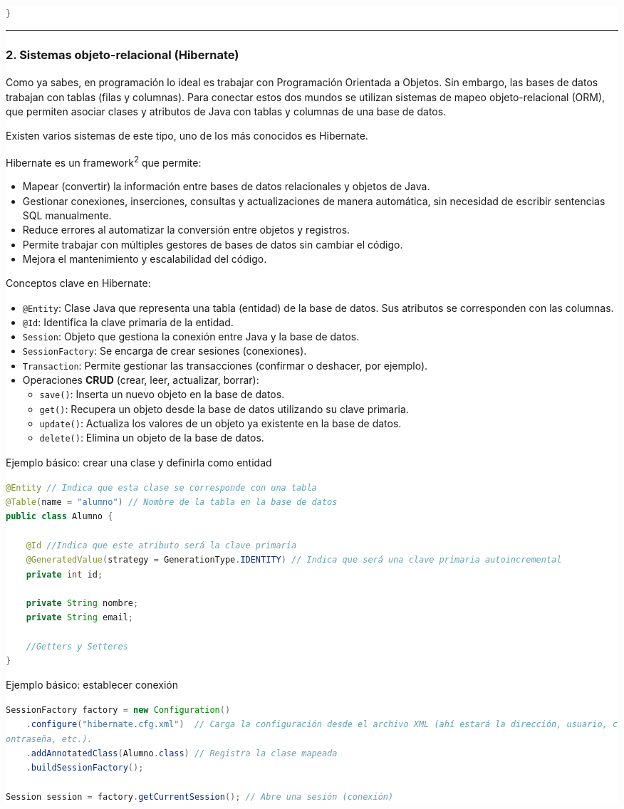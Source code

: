 ```java
}
```

---

### 2. Sistemas objeto-relacional (Hibernate)

Como ya sabes, en programación lo ideal es trabajar con Programación Orientada a Objetos. Sin embargo, las bases de datos trabajan con tablas (filas y columnas). Para conectar estos dos mundos se utilizan sistemas de mapeo objeto-relacional (ORM), que permiten asociar clases y atributos de Java con tablas y columnas de una base de datos.

Existen varios sistemas de este tipo, uno de los más conocidos es Hibernate.

Hibernate es un framework<sup>2</sup> que permite:
- Mapear (convertir) la información entre bases de datos relacionales y objetos de Java.
- Gestionar conexiones, inserciones, consultas y actualizaciones de manera automática, sin necesidad de escribir sentencias SQL manualmente.
- Reduce errores al automatizar la conversión entre objetos y registros.
- Permite trabajar con múltiples gestores de bases de datos sin cambiar el código.
- Mejora el mantenimiento y escalabilidad del código.

Conceptos clave en Hibernate:
- `@Entity`: Clase Java que representa una tabla (entidad) de la base de datos. Sus atributos se corresponden con las columnas.
- `@Id`: Identifica la clave primaria de la entidad.
- `Session`: Objeto que gestiona la conexión entre Java y la base de datos.
- `SessionFactory`: Se encarga de crear sesiones (conexiones).
- `Transaction`: Permite gestionar las transacciones (confirmar o deshacer, por ejemplo).
- Operaciones **CRUD** (crear, leer, actualizar, borrar):
    - `save()`: Inserta un nuevo objeto en la base de datos.
    - `get()`: Recupera un objeto desde la base de datos utilizando su clave primaria.
    - `update()`: Actualiza los valores de un objeto ya existente en la base de datos.
    - `delete()`: Elimina un objeto de la base de datos.

Ejemplo básico: crear una clase y definirla como entidad
```java
@Entity // Indica que esta clase se corresponde con una tabla
@Table(name = "alumno") // Nombre de la tabla en la base de datos
public class Alumno {

    @Id //Indica que este atributo será la clave primaria
    @GeneratedValue(strategy = GenerationType.IDENTITY) // Indica que será una clave primaria autoincremental
    private int id;

    private String nombre;
    private String email;

    //Getters y Setteres
}
```

Ejemplo básico: establecer conexión
```java
SessionFactory factory = new Configuration()
    .configure("hibernate.cfg.xml")  // Carga la configuración desde el archivo XML (ahí estará la dirección, usuario, contraseña, etc.).
    .addAnnotatedClass(Alumno.class) // Registra la clase mapeada
    .buildSessionFactory();

Session session = factory.getCurrentSession(); // Abre una sesión (conexión)
```
